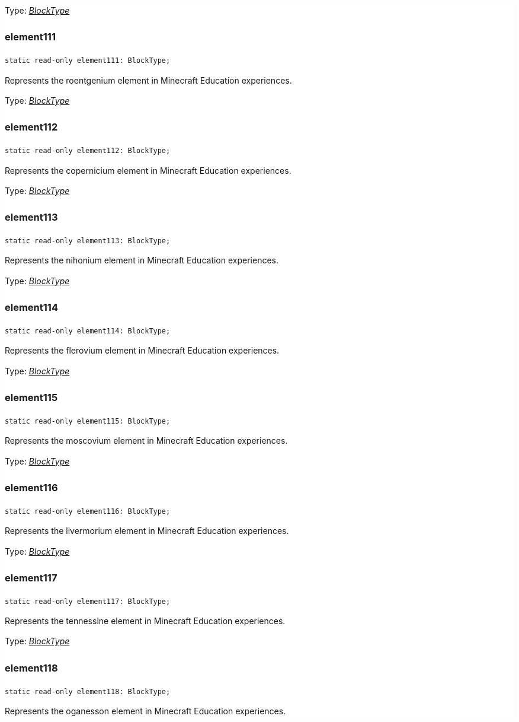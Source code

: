 Type: [*BlockType*](BlockType.md)

### **element111**
`static read-only element111: BlockType;`

Represents the roentgenium element in Minecraft Education experiences.

Type: [*BlockType*](BlockType.md)

### **element112**
`static read-only element112: BlockType;`

Represents the copernicium element in Minecraft Education experiences.

Type: [*BlockType*](BlockType.md)

### **element113**
`static read-only element113: BlockType;`

Represents the nihonium element in Minecraft Education experiences.

Type: [*BlockType*](BlockType.md)

### **element114**
`static read-only element114: BlockType;`

Represents the flerovium element in Minecraft Education experiences.

Type: [*BlockType*](BlockType.md)

### **element115**
`static read-only element115: BlockType;`

Represents the moscovium element in Minecraft Education experiences.

Type: [*BlockType*](BlockType.md)

### **element116**
`static read-only element116: BlockType;`

Represents the livermorium element in Minecraft Education experiences.

Type: [*BlockType*](BlockType.md)

### **element117**
`static read-only element117: BlockType;`

Represents the tennessine element in Minecraft Education experiences.

Type: [*BlockType*](BlockType.md)

### **element118**
`static read-only element118: BlockType;`

Represents the oganesson element in Minecraft Education experiences.
